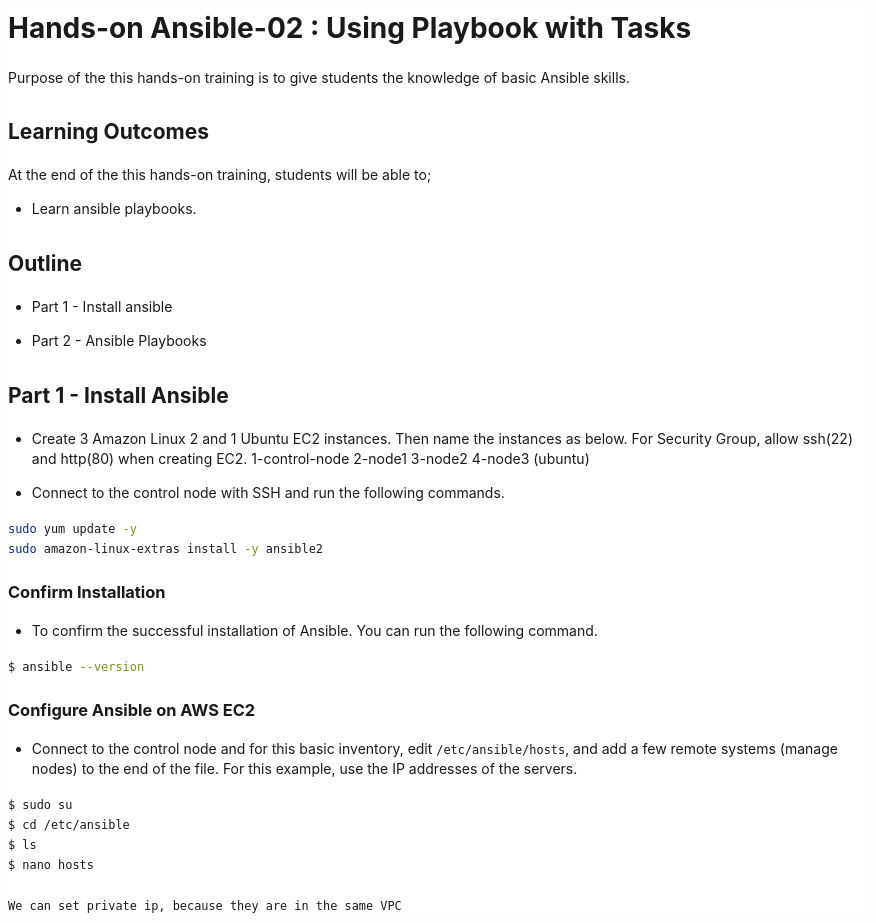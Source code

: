 # Hands-on Ansible-02 : Using Playbook with Tasks

Purpose of the this hands-on training is to give students the knowledge of basic Ansible skills.

## Learning Outcomes

At the end of the this hands-on training, students will be able to;

- Learn ansible playbooks.

## Outline

- Part 1 - Install ansible

- Part 2 - Ansible Playbooks

## Part 1 - Install Ansible


- Create 3 Amazon Linux 2 and 1 Ubuntu EC2 instances. Then name the instances as below. For Security Group, allow ssh(22) and http(80) when creating EC2.
1-control-node
2-node1
3-node2
4-node3 (ubuntu)

- Connect to the control node with SSH and run the following commands.

```bash
sudo yum update -y
sudo amazon-linux-extras install -y ansible2
```
### Confirm Installation

- To confirm the successful installation of Ansible. You can run the following command.

```bash
$ ansible --version
```
### Configure Ansible on AWS EC2

- Connect to the control node and for this basic inventory, edit `/etc/ansible/hosts`, and add a few remote systems (manage nodes) to the end of the file. For this example, use the IP addresses of the servers.

```bash
$ sudo su
$ cd /etc/ansible
$ ls
$ nano hosts

We can set private ip, because they are in the same VPC

```
```bash

```
